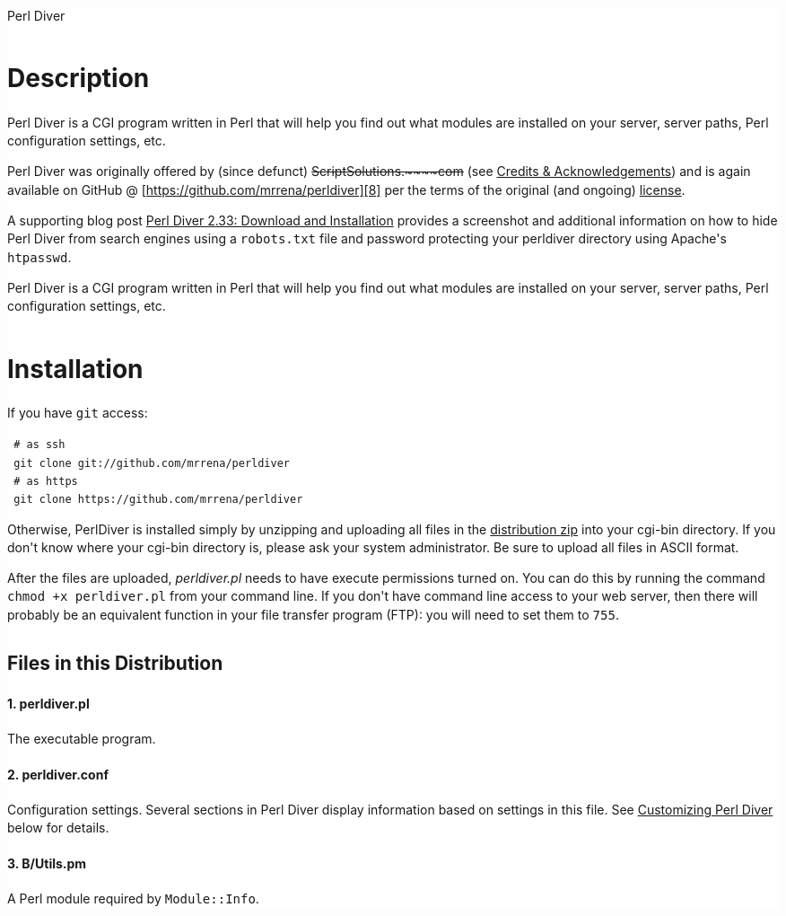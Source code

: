 Perl Diver

# <a id="description"></a>Description

Perl Diver is a CGI program written in Perl that will help you find out what modules are installed on your server, server paths, Perl configuration settings, etc.

Perl Diver was originally offered by (since defunct) ~~ScriptSolutions.~~~~com~~ (see [Credits &amp; Acknowledgements](#credits--acknowledgements)) and is again available on GitHub @ [https://github.com/mrrena/perldiver][8] per the terms of the original (and ongoing) [license](#license).

A supporting blog post [Perl Diver 2.33: Download and Installation][9] provides a screenshot and additional information on how to hide Perl Diver from search engines using a <tt>robots.txt</tt> file and password protecting your perldiver directory using Apache's <tt>htpasswd</tt>.

Perl Diver is a CGI program written in Perl that will help you find out what modules are installed on your server, server paths, Perl configuration settings, etc.

# <a id="installation"></a>Installation

If you have <tt>git</tt> access:

     # as ssh
     git clone git://github.com/mrrena/perldiver
     # as https
     git clone https://github.com/mrrena/perldiver

Otherwise, PerlDiver is installed simply by unzipping and uploading all files in the [distribution zip][10] into your cgi-bin directory. If you don't know where your cgi-bin directory is, please ask your system administrator. Be sure to upload all files in ASCII format.

After the files are uploaded, *perldiver.pl* needs to have execute permissions turned on. You can do this by running the command <tt>chmod +x perldiver.pl</tt> from your command line. If you don't have command line access to your web server, then there will probably be an equivalent function in your file transfer program (FTP): you will need to set them to <tt>755</tt>.
## <a id="files-in-this-distribution"></a>Files in this Distribution

#### 1. perldiver.pl

The executable program.

#### 2. perldiver.conf

Configuration settings. Several sections in Perl Diver display information based on settings in this file. See [Customizing Perl Diver](#customizing-perl-diver) below for details.

#### 3. B/Utils.pm

A Perl module required by <tt>Module::Info</tt>.


 [1]: http://web.archive.org/web/20100123121442/http://hoohoo.ncsa.illinois.edu/cgi/env.html
 [2]: http://search.cpan.org/search?dist=Module-Info
 [3]: http://perldoc.perl.org/ExtUtils/MakeMaker.html
 [4]: http://search.cpan.org/
 [5]: http://perldoc.perl.org/
 [6]: http://perldoc.perl.org/Pod/Html.html
 [7]: http://web.archive.org/web/20061019231359/http://www.scriptsolutions.com/support/showflat.pl?Board=PDBugs&amp;Number=443
 [8]: https://github.com/mrrena/perldiver
 [9]: http://mrrena.blogspot.com/2012/05/perl-diver-233-download-and.html
 [10]: https://github.com/mrrena/perldiver/raw/master/perldiver2.33.zip
 [11]: https://github.com/mrrena/perldiver/commits/master/
 [12]: http://dev.perl.org/licenses/
 [13]: http://dev.perl.org/licenses/artistic.html
 [14]: http://www.perlfoundation.org/artistic_license_2_0
 [15]: http://dev.perl.org/licenses/gpl1.html
 [16]: http://www.gnu.org/licenses/license-list.html#GNUGPL